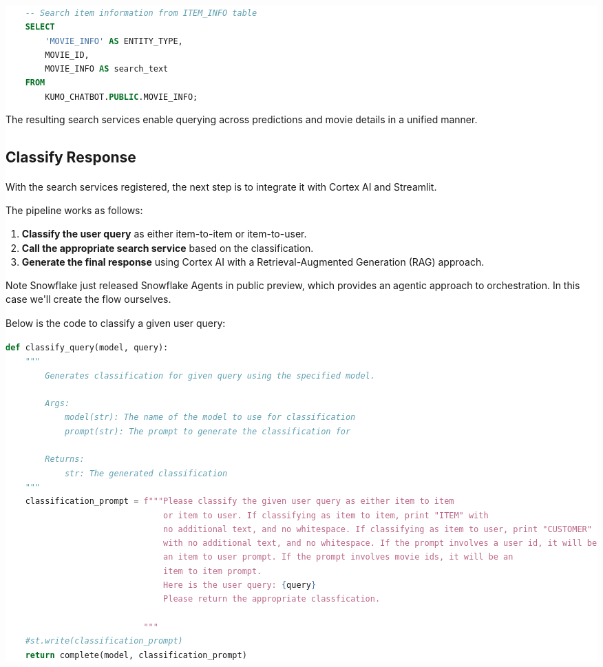 ```sql
    -- Search item information from ITEM_INFO table
    SELECT
        'MOVIE_INFO' AS ENTITY_TYPE,
        MOVIE_ID,
        MOVIE_INFO AS search_text
    FROM
        KUMO_CHATBOT.PUBLIC.MOVIE_INFO;

```

The resulting search services enable querying across predictions and movie details in a unified manner.


## Classify Response


With the search services registered, the next step is to integrate it with Cortex AI and Streamlit.

The pipeline works as follows:

1. **Classify the user query** as either item-to-item or item-to-user.
2. **Call the appropriate search service** based on the classification.
3. **Generate the final response** using Cortex AI with a Retrieval-Augmented Generation (RAG) approach.

Note Snowflake just released Snowflake Agents in public preview, which provides an agentic approach to orchestration. In this case we'll create the flow ourselves.

Below is the code to classify a given user query:

```python
def classify_query(model, query):
    """
        Generates classification for given query using the specified model.

        Args:
            model(str): The name of the model to use for classification
            prompt(str): The prompt to generate the classification for

        Returns:
            str: The generated classification
    """
    classification_prompt = f"""Please classify the given user query as either item to item
                                or item to user. If classifying as item to item, print "ITEM" with
                                no additional text, and no whitespace. If classifying as item to user, print "CUSTOMER"
                                with no additional text, and no whitespace. If the prompt involves a user id, it will be
                                an item to user prompt. If the prompt involves movie ids, it will be an
                                item to item prompt.
                                Here is the user query: {query}
                                Please return the appropriate classfication.
                                
                            """
    #st.write(classification_prompt)
    return complete(model, classification_prompt)
```
